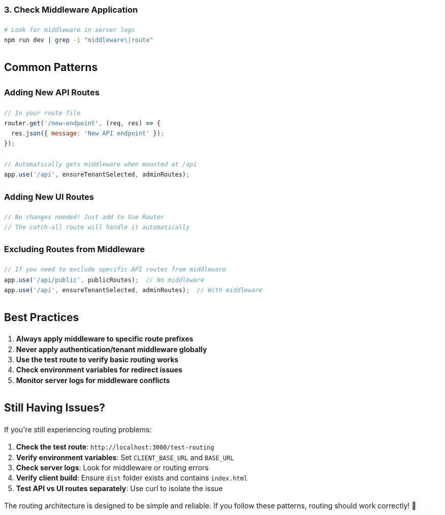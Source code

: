 ### 3. Check Middleware Application
```bash
# Look for middleware in server logs
npm run dev | grep -i "middleware\|route"
```

## Common Patterns

### Adding New API Routes
```javascript
// In your route file
router.get('/new-endpoint', (req, res) => {
  res.json({ message: 'New API endpoint' });
});

// Automatically gets middleware when mounted at /api
app.use('/api', ensureTenantSelected, adminRoutes);
```

### Adding New UI Routes
```javascript
// No changes needed! Just add to Vue Router
// The catch-all route will handle it automatically
```

### Excluding Routes from Middleware
```javascript
// If you need to exclude specific API routes from middleware
app.use('/api/public', publicRoutes);  // No middleware
app.use('/api', ensureTenantSelected, adminRoutes);  // With middleware
```

## Best Practices

1. **Always apply middleware to specific route prefixes**
2. **Never apply authentication/tenant middleware globally**
3. **Use the test route to verify basic routing works**
4. **Check environment variables for redirect issues**
5. **Monitor server logs for middleware conflicts**

## Still Having Issues?

If you're still experiencing routing problems:

1. **Check the test route**: `http://localhost:3000/test-routing`
2. **Verify environment variables**: Set `CLIENT_BASE_URL` and `BASE_URL`
3. **Check server logs**: Look for middleware or routing errors
4. **Verify client build**: Ensure `dist` folder exists and contains `index.html`
5. **Test API vs UI routes separately**: Use curl to isolate the issue

The routing architecture is designed to be simple and reliable. If you follow these patterns, routing should work correctly! 🚀 